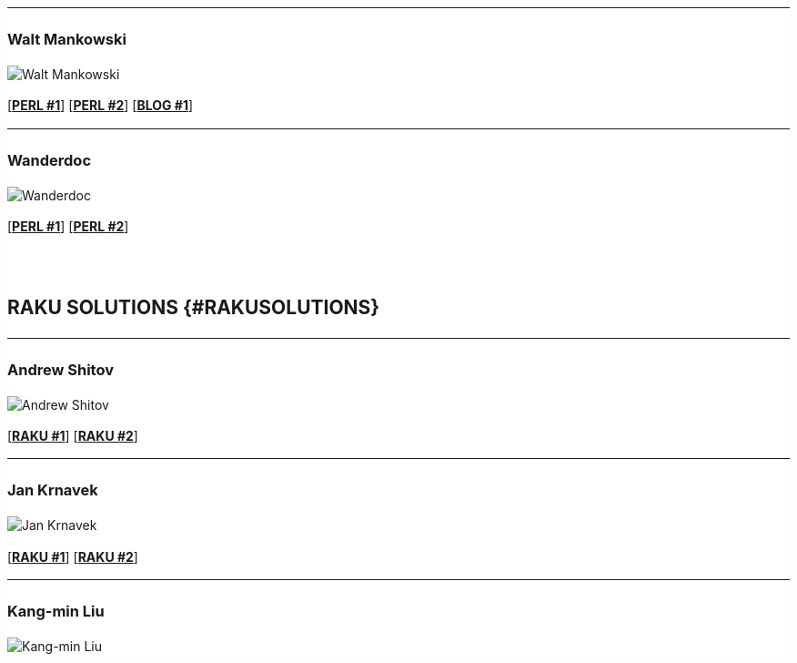 ***

### Walt Mankowski
![Walt Mankowski](/images/team/walt-mankowski.jpg)

[[**PERL #1**](https://github.com/manwar/perlweeklychallenge-club/blob/master/challenge-079/walt-mankowski/perl/ch-1.pl)]
[[**PERL #2**](https://github.com/manwar/perlweeklychallenge-club/blob/master/challenge-079/walt-mankowski/perl/ch-2.pl)]
[[**BLOG #1**](http://www.mawode.com/blog/blog/2020/09/26/perl-weekly-challenge-79/)]

***

### Wanderdoc
![Wanderdoc](/images/team/user.jpg)

[[**PERL #1**](https://github.com/manwar/perlweeklychallenge-club/blob/master/challenge-079/wanderdoc/perl/ch-1.pl)]
[[**PERL #2**](https://github.com/manwar/perlweeklychallenge-club/blob/master/challenge-079/wanderdoc/perl/ch-2.pl)]

<br>

## RAKU SOLUTIONS {#RAKUSOLUTIONS}
***

### Andrew Shitov
![Andrew Shitov](/images/team/user.jpg)

[[**RAKU #1**](https://github.com/manwar/perlweeklychallenge-club/blob/master/challenge-079/ash/raku/ch-1.raku)]
[[**RAKU #2**](https://github.com/manwar/perlweeklychallenge-club/blob/master/challenge-079/ash/raku/ch-2.raku)]

***

### Jan Krnavek
![Jan Krnavek](/images/team/user.jpg)

[[**RAKU #1**](https://github.com/manwar/perlweeklychallenge-club/blob/master/challenge-079/wambash/raku/ch-1.raku)]
[[**RAKU #2**](https://github.com/manwar/perlweeklychallenge-club/blob/master/challenge-079/wambash/raku/ch-2.raku)]

***

### Kang-min Liu
![Kang-min Liu](/images/team/user.jpg)
